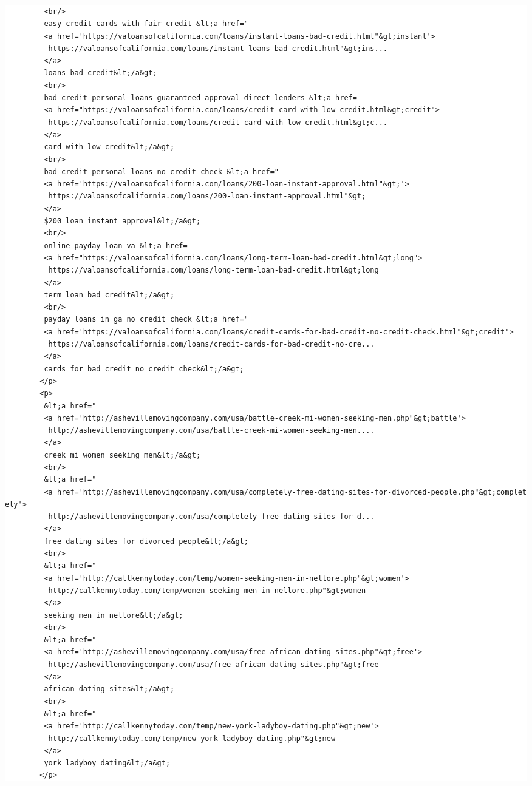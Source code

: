              <br/>
             easy credit cards with fair credit &lt;a href="
             <a href='https://valoansofcalifornia.com/loans/instant-loans-bad-credit.html"&gt;instant'>
              https://valoansofcalifornia.com/loans/instant-loans-bad-credit.html"&gt;ins...
             </a>
             loans bad credit&lt;/a&gt;
             <br/>
             bad credit personal loans guaranteed approval direct lenders &lt;a href=
             <a href="https://valoansofcalifornia.com/loans/credit-card-with-low-credit.html&gt;credit">
              https://valoansofcalifornia.com/loans/credit-card-with-low-credit.html&gt;c...
             </a>
             card with low credit&lt;/a&gt;
             <br/>
             bad credit personal loans no credit check &lt;a href="
             <a href='https://valoansofcalifornia.com/loans/200-loan-instant-approval.html"&gt;'>
              https://valoansofcalifornia.com/loans/200-loan-instant-approval.html"&gt;
             </a>
             $200 loan instant approval&lt;/a&gt;
             <br/>
             online payday loan va &lt;a href=
             <a href="https://valoansofcalifornia.com/loans/long-term-loan-bad-credit.html&gt;long">
              https://valoansofcalifornia.com/loans/long-term-loan-bad-credit.html&gt;long
             </a>
             term loan bad credit&lt;/a&gt;
             <br/>
             payday loans in ga no credit check &lt;a href="
             <a href='https://valoansofcalifornia.com/loans/credit-cards-for-bad-credit-no-credit-check.html"&gt;credit'>
              https://valoansofcalifornia.com/loans/credit-cards-for-bad-credit-no-cre...
             </a>
             cards for bad credit no credit check&lt;/a&gt;
            </p>
            <p>
             &lt;a href="
             <a href='http://ashevillemovingcompany.com/usa/battle-creek-mi-women-seeking-men.php"&gt;battle'>
              http://ashevillemovingcompany.com/usa/battle-creek-mi-women-seeking-men....
             </a>
             creek mi women seeking men&lt;/a&gt;
             <br/>
             &lt;a href="
             <a href='http://ashevillemovingcompany.com/usa/completely-free-dating-sites-for-divorced-people.php"&gt;completely'>
              http://ashevillemovingcompany.com/usa/completely-free-dating-sites-for-d...
             </a>
             free dating sites for divorced people&lt;/a&gt;
             <br/>
             &lt;a href="
             <a href='http://callkennytoday.com/temp/women-seeking-men-in-nellore.php"&gt;women'>
              http://callkennytoday.com/temp/women-seeking-men-in-nellore.php"&gt;women
             </a>
             seeking men in nellore&lt;/a&gt;
             <br/>
             &lt;a href="
             <a href='http://ashevillemovingcompany.com/usa/free-african-dating-sites.php"&gt;free'>
              http://ashevillemovingcompany.com/usa/free-african-dating-sites.php"&gt;free
             </a>
             african dating sites&lt;/a&gt;
             <br/>
             &lt;a href="
             <a href='http://callkennytoday.com/temp/new-york-ladyboy-dating.php"&gt;new'>
              http://callkennytoday.com/temp/new-york-ladyboy-dating.php"&gt;new
             </a>
             york ladyboy dating&lt;/a&gt;
            </p>